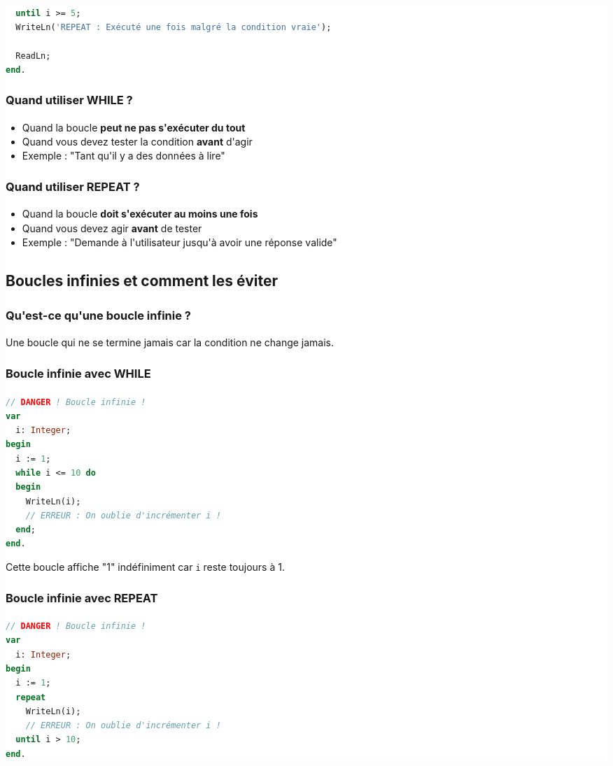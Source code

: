 ```pascal
  until i >= 5;
  WriteLn('REPEAT : Exécuté une fois malgré la condition vraie');

  ReadLn;
end.
```

### Quand utiliser WHILE ?

- Quand la boucle **peut ne pas s'exécuter du tout**
- Quand vous devez tester la condition **avant** d'agir
- Exemple : "Tant qu'il y a des données à lire"

### Quand utiliser REPEAT ?

- Quand la boucle **doit s'exécuter au moins une fois**
- Quand vous devez agir **avant** de tester
- Exemple : "Demande à l'utilisateur jusqu'à avoir une réponse valide"

## Boucles infinies et comment les éviter

### Qu'est-ce qu'une boucle infinie ?

Une boucle qui ne se termine jamais car la condition ne change jamais.

### Boucle infinie avec WHILE

```pascal
// DANGER ! Boucle infinie !
var
  i: Integer;
begin
  i := 1;
  while i <= 10 do
  begin
    WriteLn(i);
    // ERREUR : On oublie d'incrémenter i !
  end;
end.
```

Cette boucle affiche "1" indéfiniment car `i` reste toujours à 1.

### Boucle infinie avec REPEAT

```pascal
// DANGER ! Boucle infinie !
var
  i: Integer;
begin
  i := 1;
  repeat
    WriteLn(i);
    // ERREUR : On oublie d'incrémenter i !
  until i > 10;
end.
```
